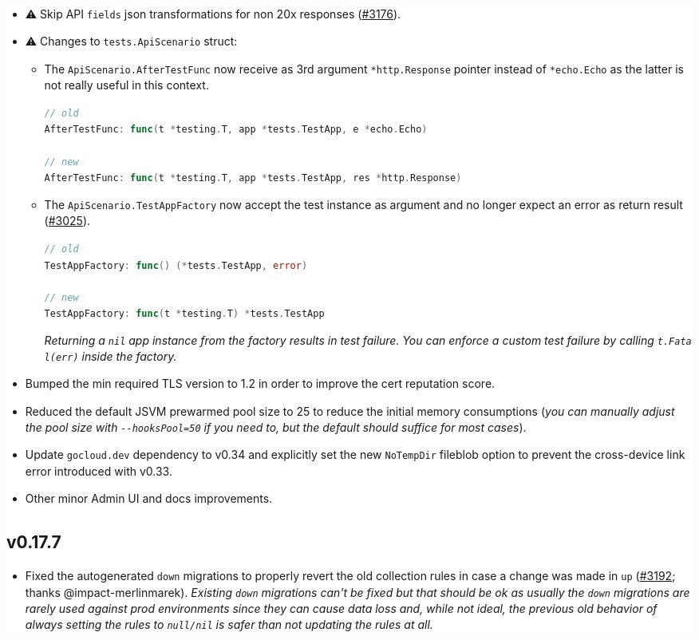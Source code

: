 - ⚠️ Skip API `fields` json transformations for non 20x
	responses ([#3176](https://github.com/pocketbase/pocketbase/issues/3176)).

- ⚠️ Changes to `tests.ApiScenario` struct:

	- The `ApiScenario.AfterTestFunc` now receive as 3rd argument `*http.Response` pointer instead of `*echo.Echo` as the
		latter is not really useful in this context.
		```go
		// old
		AfterTestFunc: func(t *testing.T, app *tests.TestApp, e *echo.Echo)

		// new
		AfterTestFunc: func(t *testing.T, app *tests.TestApp, res *http.Response)
		```

	- The `ApiScenario.TestAppFactory` now accept the test instance as argument and no longer expect an error as return
		result ([#3025](https://github.com/pocketbase/pocketbase/discussions/3025#discussioncomment-6592272)).
		```go
		// old
		TestAppFactory: func() (*tests.TestApp, error)

		// new
		TestAppFactory: func(t *testing.T) *tests.TestApp
		```
		_Returning a `nil` app instance from the factory results in test failure. You can enforce a custom test failure by
		calling `t.Fatal(err)` inside the factory._

- Bumped the min required TLS version to 1.2 in order to improve the cert reputation score.

- Reduced the default JSVM prewarmed pool size to 25 to reduce the initial memory consumptions (_you can manually adjust
	the pool size with `--hooksPool=50` if you need to, but the default should suffice for most cases_).

- Update `gocloud.dev` dependency to v0.34 and explicitly set the new `NoTempDir` fileblob option to prevent the
	cross-device link error introduced with v0.33.

- Other minor Admin UI and docs improvements.

## v0.17.7

- Fixed the autogenerated `down` migrations to properly revert the old collection rules in case a change was made
	in `up` ([#3192](https://github.com/pocketbase/pocketbase/pull/3192); thanks @impact-merlinmarek).
	_Existing `down` migrations can't be fixed but that should be ok as usually the `down` migrations are rarely used
	against prod environments since they can cause data loss and, while not ideal, the previous old behavior of always
	setting the rules to `null/nil` is safer than not updating the rules at all._

